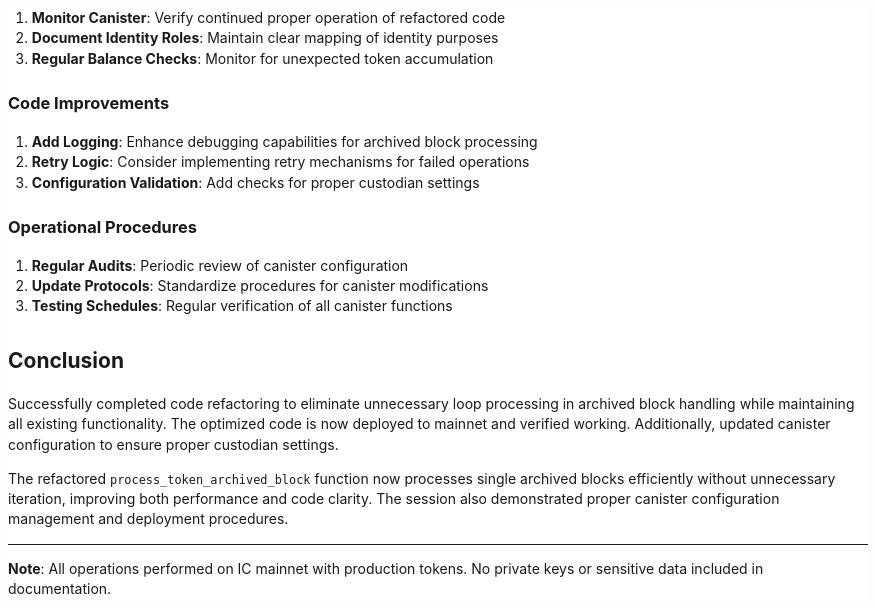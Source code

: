 1. **Monitor Canister**: Verify continued proper operation of refactored code
2. **Document Identity Roles**: Maintain clear mapping of identity purposes
3. **Regular Balance Checks**: Monitor for unexpected token accumulation

### Code Improvements

1. **Add Logging**: Enhance debugging capabilities for archived block processing
2. **Retry Logic**: Consider implementing retry mechanisms for failed operations
3. **Configuration Validation**: Add checks for proper custodian settings

### Operational Procedures

1. **Regular Audits**: Periodic review of canister configuration
2. **Update Protocols**: Standardize procedures for canister modifications
3. **Testing Schedules**: Regular verification of all canister functions

## Conclusion

Successfully completed code refactoring to eliminate unnecessary loop processing in archived block handling while maintaining all existing functionality. The optimized code is now deployed to mainnet and verified working. Additionally, updated canister configuration to ensure proper custodian settings.

The refactored `process_token_archived_block` function now processes single archived blocks efficiently without unnecessary iteration, improving both performance and code clarity. The session also demonstrated proper canister configuration management and deployment procedures.

---

**Note**: All operations performed on IC mainnet with production tokens. No private keys or sensitive data included in documentation.
